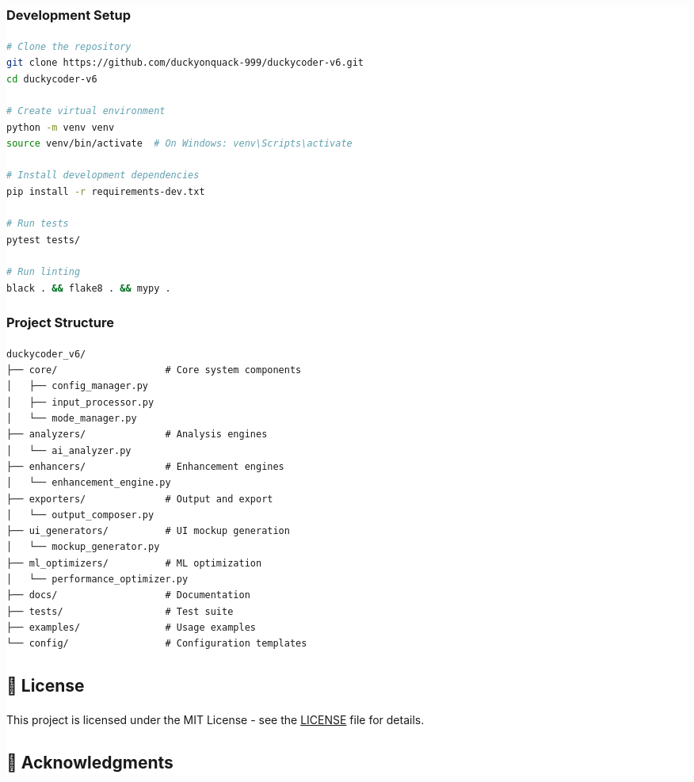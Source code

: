 ### Development Setup

```bash
# Clone the repository
git clone https://github.com/duckyonquack-999/duckycoder-v6.git
cd duckycoder-v6

# Create virtual environment
python -m venv venv
source venv/bin/activate  # On Windows: venv\Scripts\activate

# Install development dependencies
pip install -r requirements-dev.txt

# Run tests
pytest tests/

# Run linting
black . && flake8 . && mypy .
```

### Project Structure

```
duckycoder_v6/
├── core/                   # Core system components
│   ├── config_manager.py
│   ├── input_processor.py
│   └── mode_manager.py
├── analyzers/              # Analysis engines
│   └── ai_analyzer.py
├── enhancers/              # Enhancement engines
│   └── enhancement_engine.py
├── exporters/              # Output and export
│   └── output_composer.py
├── ui_generators/          # UI mockup generation
│   └── mockup_generator.py
├── ml_optimizers/          # ML optimization
│   └── performance_optimizer.py
├── docs/                   # Documentation
├── tests/                  # Test suite
├── examples/               # Usage examples
└── config/                 # Configuration templates
```

## 📄 License

This project is licensed under the MIT License - see the [LICENSE](LICENSE) file for details.

## 🙏 Acknowledgments
